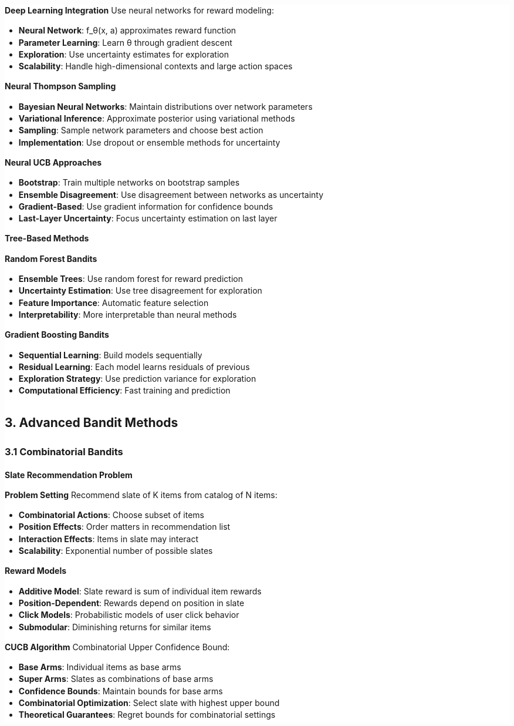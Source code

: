 **Deep Learning Integration**
Use neural networks for reward modeling:
- **Neural Network**: f_θ(x, a) approximates reward function
- **Parameter Learning**: Learn θ through gradient descent
- **Exploration**: Use uncertainty estimates for exploration
- **Scalability**: Handle high-dimensional contexts and large action spaces

**Neural Thompson Sampling**
- **Bayesian Neural Networks**: Maintain distributions over network parameters
- **Variational Inference**: Approximate posterior using variational methods
- **Sampling**: Sample network parameters and choose best action
- **Implementation**: Use dropout or ensemble methods for uncertainty

**Neural UCB Approaches**
- **Bootstrap**: Train multiple networks on bootstrap samples
- **Ensemble Disagreement**: Use disagreement between networks as uncertainty
- **Gradient-Based**: Use gradient information for confidence bounds  
- **Last-Layer Uncertainty**: Focus uncertainty estimation on last layer

**Tree-Based Methods**

**Random Forest Bandits**
- **Ensemble Trees**: Use random forest for reward prediction
- **Uncertainty Estimation**: Use tree disagreement for exploration
- **Feature Importance**: Automatic feature selection
- **Interpretability**: More interpretable than neural methods

**Gradient Boosting Bandits**
- **Sequential Learning**: Build models sequentially
- **Residual Learning**: Each model learns residuals of previous
- **Exploration Strategy**: Use prediction variance for exploration
- **Computational Efficiency**: Fast training and prediction

## 3. Advanced Bandit Methods

### 3.1 Combinatorial Bandits

**Slate Recommendation Problem**

**Problem Setting**
Recommend slate of K items from catalog of N items:
- **Combinatorial Actions**: Choose subset of items
- **Position Effects**: Order matters in recommendation list
- **Interaction Effects**: Items in slate may interact
- **Scalability**: Exponential number of possible slates

**Reward Models**
- **Additive Model**: Slate reward is sum of individual item rewards
- **Position-Dependent**: Rewards depend on position in slate
- **Click Models**: Probabilistic models of user click behavior
- **Submodular**: Diminishing returns for similar items

**CUCB Algorithm**
Combinatorial Upper Confidence Bound:
- **Base Arms**: Individual items as base arms
- **Super Arms**: Slates as combinations of base arms
- **Confidence Bounds**: Maintain bounds for base arms
- **Combinatorial Optimization**: Select slate with highest upper bound
- **Theoretical Guarantees**: Regret bounds for combinatorial settings
